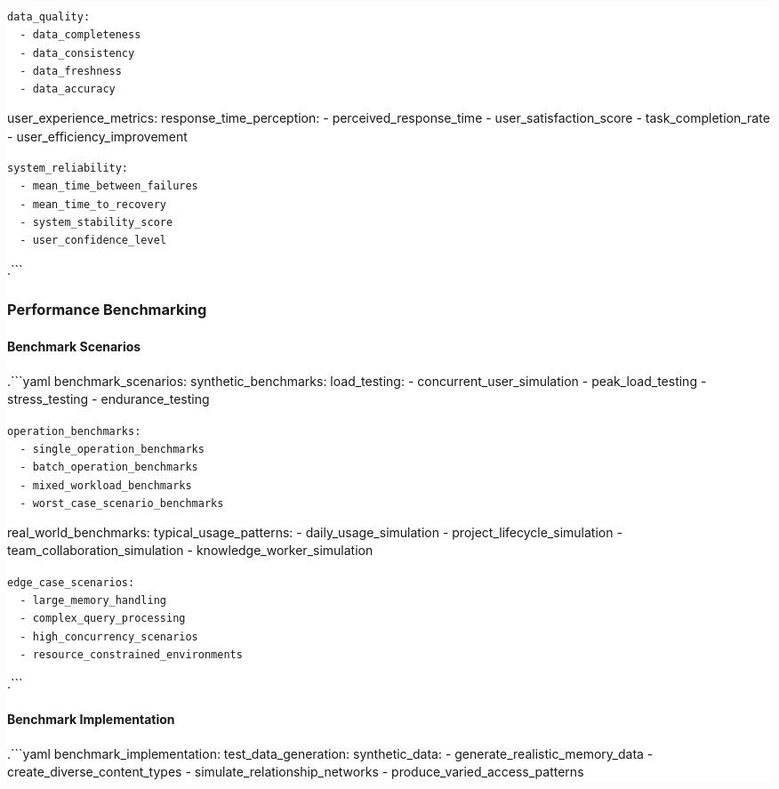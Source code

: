     data_quality:
      - data_completeness
      - data_consistency
      - data_freshness
      - data_accuracy
      
  user_experience_metrics:
    response_time_perception:
      - perceived_response_time
      - user_satisfaction_score
      - task_completion_rate
      - user_efficiency_improvement
      
    system_reliability:
      - mean_time_between_failures
      - mean_time_to_recovery
      - system_stability_score
      - user_confidence_level
\.```

### Performance Benchmarking

#### Benchmark Scenarios
\.```yaml
benchmark_scenarios:
  synthetic_benchmarks:
    load_testing:
      - concurrent_user_simulation
      - peak_load_testing
      - stress_testing
      - endurance_testing
      
    operation_benchmarks:
      - single_operation_benchmarks
      - batch_operation_benchmarks
      - mixed_workload_benchmarks
      - worst_case_scenario_benchmarks
      
  real_world_benchmarks:
    typical_usage_patterns:
      - daily_usage_simulation
      - project_lifecycle_simulation
      - team_collaboration_simulation
      - knowledge_worker_simulation
      
    edge_case_scenarios:
      - large_memory_handling
      - complex_query_processing
      - high_concurrency_scenarios
      - resource_constrained_environments
\.```

#### Benchmark Implementation
\.```yaml
benchmark_implementation:
  test_data_generation:
    synthetic_data:
      - generate_realistic_memory_data
      - create_diverse_content_types
      - simulate_relationship_networks
      - produce_varied_access_patterns
      